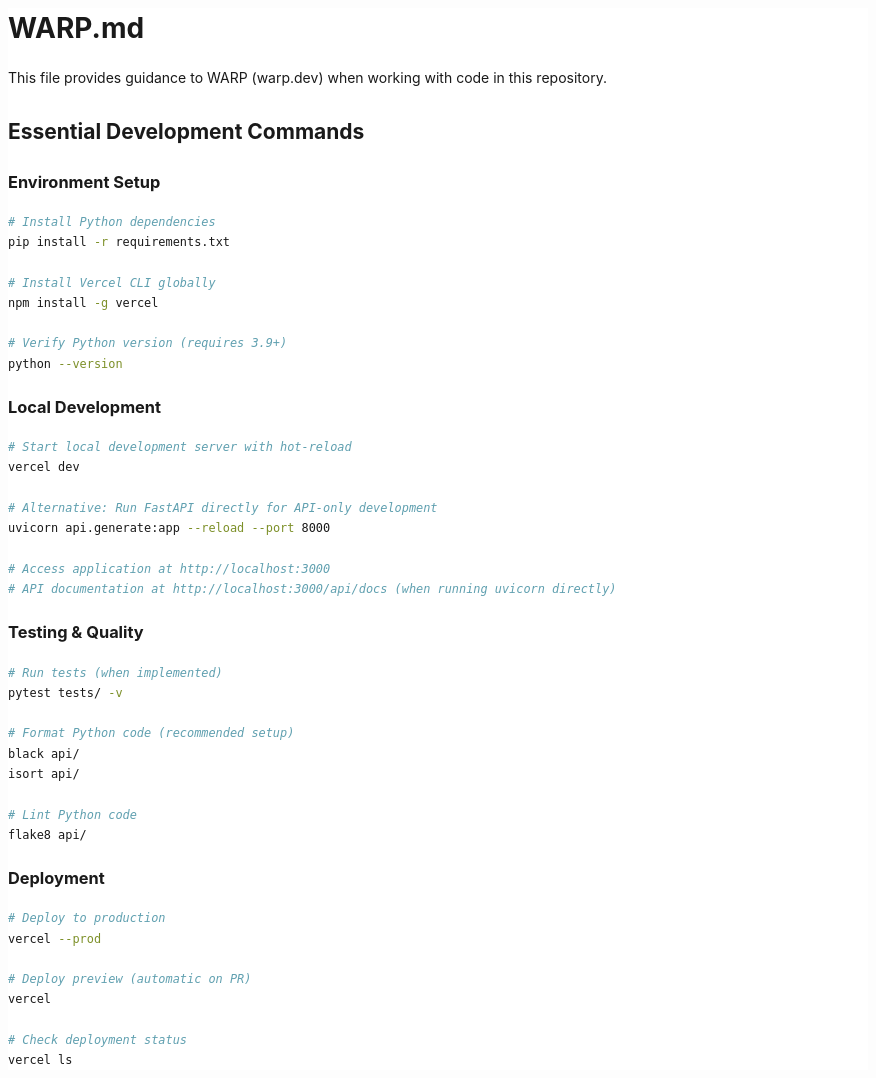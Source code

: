 # WARP.md

This file provides guidance to WARP (warp.dev) when working with code in this repository.

## Essential Development Commands

### Environment Setup
```bash
# Install Python dependencies
pip install -r requirements.txt

# Install Vercel CLI globally 
npm install -g vercel

# Verify Python version (requires 3.9+)
python --version
```

### Local Development
```bash
# Start local development server with hot-reload
vercel dev

# Alternative: Run FastAPI directly for API-only development
uvicorn api.generate:app --reload --port 8000

# Access application at http://localhost:3000
# API documentation at http://localhost:3000/api/docs (when running uvicorn directly)
```

### Testing & Quality
```bash
# Run tests (when implemented)
pytest tests/ -v

# Format Python code (recommended setup)
black api/
isort api/

# Lint Python code
flake8 api/
```

### Deployment
```bash
# Deploy to production
vercel --prod

# Deploy preview (automatic on PR)
vercel

# Check deployment status
vercel ls
```
